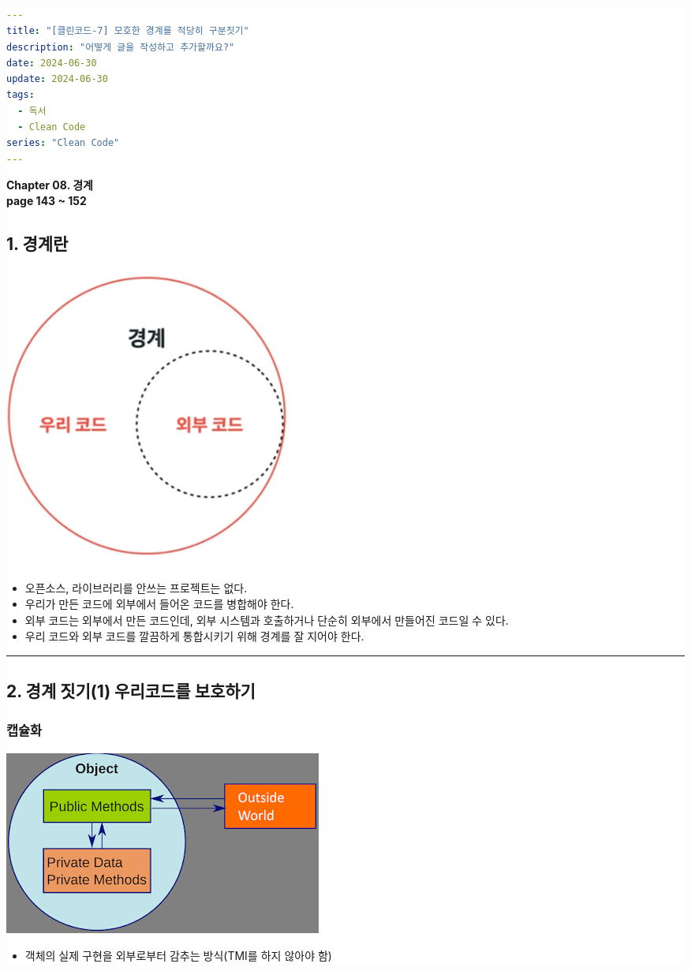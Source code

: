 ```yaml
---
title: "[클린코드-7] 모호한 경계를 적당히 구분짓기"
description: "어떻게 글을 작성하고 추가할까요?"
date: 2024-06-30
update: 2024-06-30
tags:
  - 독서
  - Clean Code
series: "Clean Code"
---
```


**Chapter 08. 경계**<br>
**page 143 ~ 152**

## 1. 경계란

![](img.png)

- 오픈소스, 라이브러리를 안쓰는 프로젝트는 없다.
- 우리가 만든 코드에 외부에서 들어온 코드를 병합해야 한다.
- 외부 코드는 외부에서 만든 코드인데, 외부 시스템과 호출하거나 단순히 외부에서 만들어진 코드일 수 있다.
- 우리 코드와 외부 코드를 깔끔하게 통합시키기 위해 경계를 잘 지어야 한다.

--- 

## 2. 경계 짓기(1) 우리코드를 보호하기

### 캡슐화

![](img_1.png)
- 객체의 실제 구현을 외부로부터 감추는 방식(TMI를 하지 않아야 함)